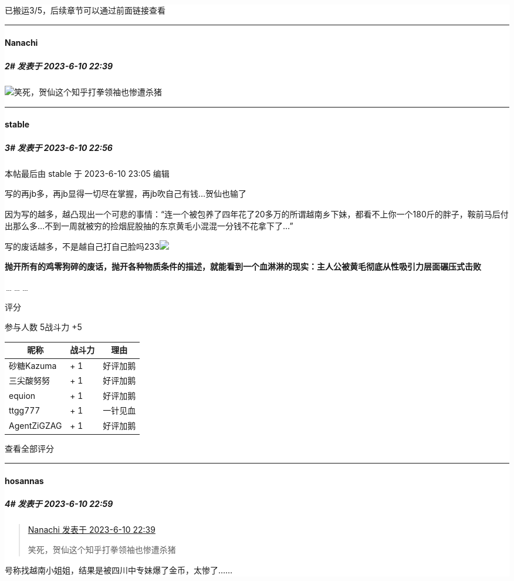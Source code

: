 已搬运3/5，后续章节可以通过前面链接查看

*****

####  Nanachi  
##### 2#       发表于 2023-6-10 22:39

<img src="https://static.saraba1st.com/image/smiley/face2017/067.png" referrerpolicy="no-referrer">笑死，贺仙这个知乎打拳领袖也惨遭杀猪

*****

####  stable  
##### 3#       发表于 2023-6-10 22:56

 本帖最后由 stable 于 2023-6-10 23:05 编辑 

写的再jb多，再jb显得一切尽在掌握，再jb吹自己有钱…贺仙也输了

因为写的越多，越凸现出一个可悲的事情：“连一个被包养了四年花了20多万的所谓越南乡下妹，都看不上你一个180斤的胖子，鞍前马后付出那么多…不到一周就被穷的捡烟屁股抽的东京黄毛小混混一分钱不花拿下了…”

写的废话越多，不是越自己打自己脸吗233<img src="https://static.saraba1st.com/image/smiley/face2017/067.png" referrerpolicy="no-referrer">
<strong>

抛开所有的鸡零狗碎的废话，抛开各种物质条件的描述，就能看到一个血淋淋的现实：主人公被黄毛彻底从性吸引力层面碾压式击败</strong>

﹍﹍﹍

评分

 参与人数 5战斗力 +5

|昵称|战斗力|理由|
|----|---|---|
| 砂糖Kazuma| + 1|好评加鹅|
| 三尖酸努努| + 1|好评加鹅|
| equion| + 1|好评加鹅|
| ttgg777| + 1|一针见血|
| AgentZiGZAG| + 1|好评加鹅|

查看全部评分

*****

####  hosannas  
##### 4#       发表于 2023-6-10 22:59

<blockquote><a href="httphttps://bbs.saraba1st.com/2b/forum.php?mod=redirect&amp;goto=findpost&amp;pid=61222807&amp;ptid=2139397" target="_blank">Nanachi 发表于 2023-6-10 22:39</a>

笑死，贺仙这个知乎打拳领袖也惨遭杀猪</blockquote>
号称找越南小姐姐，结果是被四川中专妹爆了金币，太惨了……
